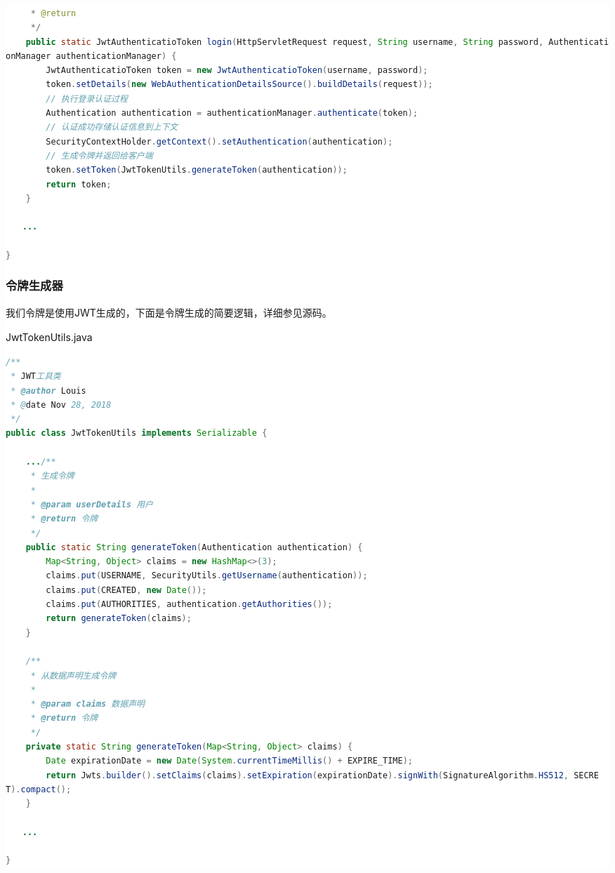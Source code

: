 ```java
     * @return
     */
    public static JwtAuthenticatioToken login(HttpServletRequest request, String username, String password, AuthenticationManager authenticationManager) {
        JwtAuthenticatioToken token = new JwtAuthenticatioToken(username, password);
        token.setDetails(new WebAuthenticationDetailsSource().buildDetails(request));
        // 执行登录认证过程
        Authentication authentication = authenticationManager.authenticate(token);
        // 认证成功存储认证信息到上下文
        SecurityContextHolder.getContext().setAuthentication(authentication);
        // 生成令牌并返回给客户端
        token.setToken(JwtTokenUtils.generateToken(authentication));
        return token;
    }
　　
　　...

}
```


### 令牌生成器

我们令牌是使用JWT生成的，下面是令牌生成的简要逻辑，详细参见源码。

JwtTokenUtils.java


```java
/**
 * JWT工具类
 * @author Louis
 * @date Nov 28, 2018
 */
public class JwtTokenUtils implements Serializable {

    .../**
     * 生成令牌
     *
     * @param userDetails 用户
     * @return 令牌
     */
    public static String generateToken(Authentication authentication) {
        Map<String, Object> claims = new HashMap<>(3);
        claims.put(USERNAME, SecurityUtils.getUsername(authentication));
        claims.put(CREATED, new Date());
        claims.put(AUTHORITIES, authentication.getAuthorities());
        return generateToken(claims);
    }

    /**
     * 从数据声明生成令牌
     *
     * @param claims 数据声明
     * @return 令牌
     */
    private static String generateToken(Map<String, Object> claims) {
        Date expirationDate = new Date(System.currentTimeMillis() + EXPIRE_TIME);
        return Jwts.builder().setClaims(claims).setExpiration(expirationDate).signWith(SignatureAlgorithm.HS512, SECRET).compact();
    }

　　...

}
```
